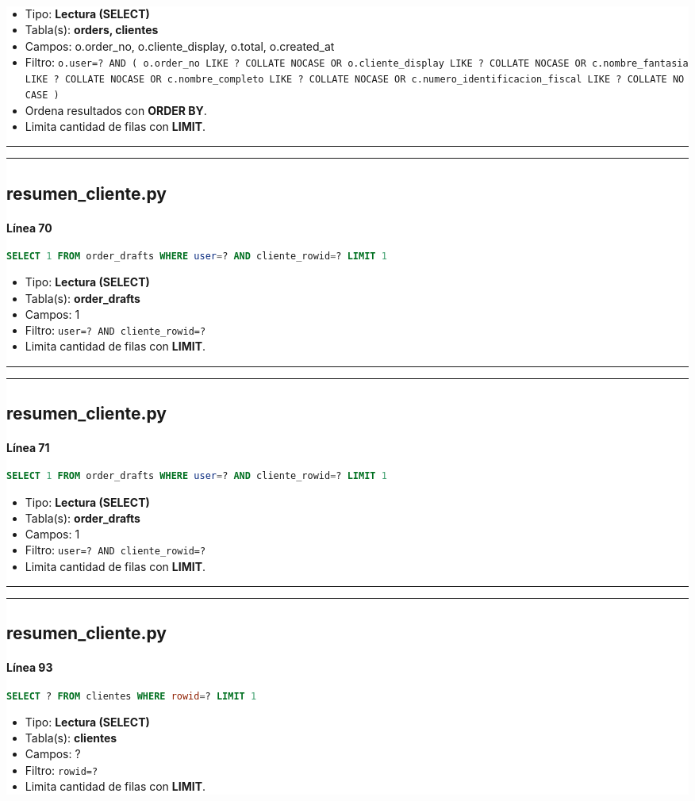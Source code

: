 - Tipo: **Lectura (SELECT)**
- Tabla(s): **orders, clientes**
- Campos: o.order_no, o.cliente_display, o.total, o.created_at
- Filtro: `o.user=? AND ( o.order_no LIKE ? COLLATE NOCASE OR o.cliente_display LIKE ? COLLATE NOCASE OR c.nombre_fantasia LIKE ? COLLATE NOCASE OR c.nombre_completo LIKE ? COLLATE NOCASE OR c.numero_identificacion_fiscal LIKE ? COLLATE NOCASE )`
- Ordena resultados con **ORDER BY**.
- Limita cantidad de filas con **LIMIT**.

------------------------------------------------------------------------
------------------------------------------------------------------------
 ## resumen_cliente.py

**Línea 70**

```sql
SELECT 1 FROM order_drafts WHERE user=? AND cliente_rowid=? LIMIT 1
```

- Tipo: **Lectura (SELECT)**
- Tabla(s): **order_drafts**
- Campos: 1
- Filtro: `user=? AND cliente_rowid=?`
- Limita cantidad de filas con **LIMIT**.

------------------------------------------------------------------------
------------------------------------------------------------------------
 ## resumen_cliente.py

**Línea 71**

```sql
SELECT 1 FROM order_drafts WHERE user=? AND cliente_rowid=? LIMIT 1
```

- Tipo: **Lectura (SELECT)**
- Tabla(s): **order_drafts**
- Campos: 1
- Filtro: `user=? AND cliente_rowid=?`
- Limita cantidad de filas con **LIMIT**.

------------------------------------------------------------------------
------------------------------------------------------------------------
 ## resumen_cliente.py

**Línea 93**

```sql
SELECT ? FROM clientes WHERE rowid=? LIMIT 1
```

- Tipo: **Lectura (SELECT)**
- Tabla(s): **clientes**
- Campos: ?
- Filtro: `rowid=?`
- Limita cantidad de filas con **LIMIT**.
